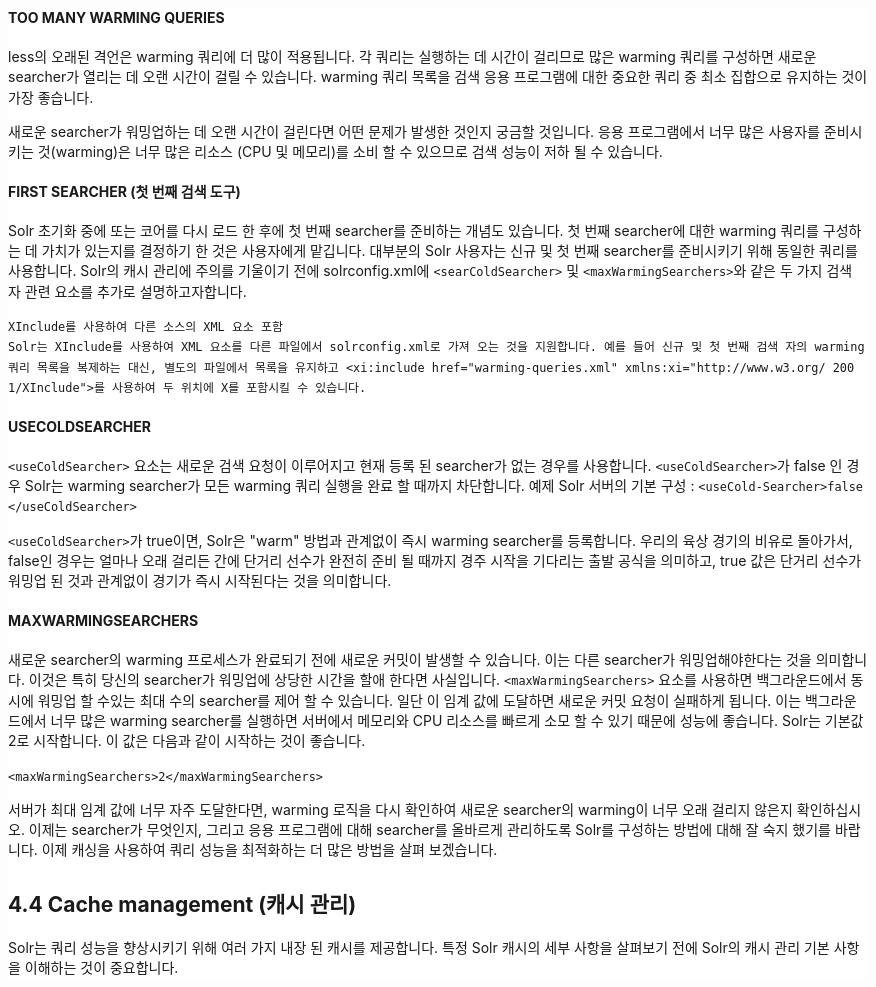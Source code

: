 #### TOO MANY WARMING QUERIES

less의 오래된 격언은 warming 쿼리에 더 많이 적용됩니다. 각 쿼리는 실행하는 데 시간이 걸리므로 많은 warming 쿼리를 구성하면 새로운 searcher가 열리는 데 오랜 시간이 걸릴 수 있습니다. warming 쿼리 목록을 검색 응용 프로그램에 대한 중요한 쿼리 중 최소 집합으로 유지하는 것이 가장 좋습니다.

새로운 searcher가 워밍업하는 데 오랜 시간이 걸린다면 어떤 문제가 발생한 것인지 궁금할 것입니다. 응용 프로그램에서 너무 많은 사용자를 준비시키는 것(warming)은 너무 많은 리소스 (CPU 및 메모리)를 소비 할 수 있으므로 검색 성능이 저하 될 수 있습니다.



#### FIRST SEARCHER (첫 번째 검색 도구)

Solr 초기화 중에 또는 코어를 다시 로드 한 후에 첫 번째 searcher를 준비하는 개념도 있습니다. 첫 번째 searcher에 대한 warming 쿼리를 구성하는 데 가치가 있는지를 결정하기 한 것은 사용자에게 맡깁니다. 대부분의 Solr 사용자는 신규 및 첫 번째 searcher를 준비시키기 위해 동일한 쿼리를 사용합니다. Solr의 캐시 관리에 주의를 기울이기 전에 solrconfig.xml에 `<searColdSearcher>` 및 `<maxWarmingSearchers>`와 같은 두 가지 검색 자 관련 요소를 추가로 설명하고자합니다.

```
XInclude를 사용하여 다른 소스의 XML 요소 포함
Solr는 XInclude를 사용하여 XML 요소를 다른 파일에서 solrconfig.xml로 가져 오는 것을 지원합니다. 예를 들어 신규 및 첫 번째 검색 자의 warming 쿼리 목록을 복제하는 대신, 별도의 파일에서 목록을 유지하고 <xi:include href="warming-queries.xml" xmlns:xi="http://www.w3.org/ 2001/XInclude">를 사용하여 두 위치에 X를 포함시킬 수 있습니다.
```



#### USECOLDSEARCHER

`<useColdSearcher>` 요소는 새로운 검색 요청이 이루어지고 현재 등록 된 searcher가 없는 경우를 사용합니다. `<useColdSearcher>`가 false 인 경우 Solr는 warming searcher가 모든 warming 쿼리 실행을 완료 할 때까지 차단합니다. 예제 Solr 서버의 기본 구성 : `<useCold-Searcher>false</useColdSearcher>`

`<useColdSearcher>`가 true이면, Solr은 "warm" 방법과 관계없이 즉시 warming searcher를 등록합니다. 우리의 육상 경기의 비유로 돌아가서, false인 경우는 얼마나 오래 걸리든 간에 단거리 선수가 완전히 준비 될 때까지 경주 시작을 기다리는 출발 공식을 의미하고, true 값은 단거리 선수가 워밍업 된 것과 관계없이 경기가 즉시 시작된다는 것을 의미합니다.



#### MAXWARMINGSEARCHERS

새로운 searcher의 warming 프로세스가 완료되기 전에 새로운 커밋이 발생할 수 있습니다. 이는 다른 searcher가 워밍업해야한다는 것을 의미합니다. 이것은 특히 당신의 searcher가 워밍업에 상당한 시간을 할애 한다면 사실입니다. `<maxWarmingSearchers>` 요소를 사용하면 백그라운드에서 동시에 워밍업 할 수있는 최대 수의 searcher를 제어 할 수 있습니다. 일단 이 임계 값에 도달하면 새로운 커밋 요청이 실패하게 됩니다. 이는 백그라운드에서 너무 많은 warming searcher를 실행하면 서버에서 메모리와 CPU 리소스를 빠르게 소모 할 수 있기 때문에 성능에 좋습니다. Solr는 기본값 2로 시작합니다. 이 값은 다음과 같이 시작하는 것이 좋습니다.

`<maxWarmingSearchers>2</maxWarmingSearchers>`

서버가 최대 임계 값에 너무 자주 도달한다면, warming 로직을 다시 확인하여 새로운 searcher의 warming이 너무 오래 걸리지 않은지 확인하십시오.
이제는 searcher가 무엇인지, 그리고 응용 프로그램에 대해 searcher를 올바르게 관리하도록 Solr를 구성하는 방법에 대해 잘 숙지 했기를 바랍니다. 이제 캐싱을 사용하여 쿼리 성능을 최적화하는 더 많은 방법을 살펴 보겠습니다.



## 4.4 Cache management (캐시 관리)

Solr는 쿼리 성능을 향상시키기 위해 여러 가지 내장 된 캐시를 제공합니다. 특정 Solr 캐시의 세부 사항을 살펴보기 전에 Solr의 캐시 관리 기본 사항을 이해하는 것이 중요합니다.


